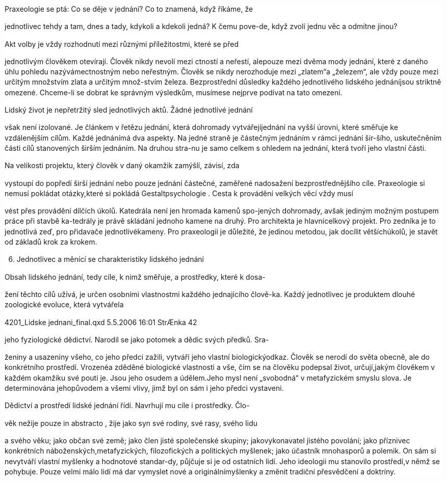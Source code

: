 Praxeologie se ptá: Co se děje v jednání? Co to znamená, když říkáme, že

jednotlivec tehdy a tam, dnes a tady, kdykoli a kdekoli jedná? K čemu pove-de, když zvolí jednu věc a odmítne jinou?

Akt volby je vždy rozhodnutí mezi různými příležitostmi, které se před

jednotlivým člověkem otevírají. Člověk nikdy nevolí mezi ctností a neřestí, alepouze mezi dvěma mody jednání, které z daného úhlu pohledu nazývámectnostným nebo neřestným. Člověk se nikdy nerozhoduje mezi „zlatem“a „železem“, ale vždy pouze mezi určitým množstvím zlata a určitým množ-stvím železa. Bezprostřední důsledky každého jednotlivého lidského jednáníjsou striktně omezené. Chceme-li se dobrat ke správným výsledkům, musímese nejprve podívat na tato omezení.

Lidský život je nepřetržitý sled jednotlivých aktů. Žádné jednotlivé jednání

však není izolované. Je článkem v řetězu jednání, která dohromady vytvářejíjednání na vyšší úrovni, které směřuje ke vzdálenějším cílům. Každé jednánímá dva aspekty. Na jedné straně je částečným jednáním v rámci jednání šir-šího, uskutečněním části cílů stanovených širším jednáním. Na druhou stra-nu je samo celkem s ohledem na jednání, která tvoří jeho vlastní části.

Na velikosti projektu, který člověk v daný okamžik zamýšlí, závisí, zda

vystoupí do popředí širší jednání nebo pouze jednání částečné, zaměřené nadosažení bezprostřednějšího cíle. Praxeologie si nemusí pokládat otázky,které si pokládá Gestaltpsychologie . Cesta k provádění velkých věcí vždy musí

vést přes provádění dílčích úkolů. Katedrála není jen hromada kamenů spo-jených dohromady, avšak jediným možným postupem práce při stavbě ka-tedrály je právě skládání jednoho kamene na druhý. Pro architekta je hlavnícelkový projekt. Pro zedníka je to jednotlivá zeď, pro přidavače jednotlivékameny. Pro praxeologii je důležité, že jedinou metodou, jak docílit většíchúkolů, je stavět od základů krok za krokem.

6. Jednotlivec a měnící se charakteristiky lidského jednání

Obsah lidského jednání, tedy cíle, k nimž směřuje, a prostředky, které k dosa-

žení těchto cílů užívá, je určen osobními vlastnostmi každého jednajícího člově-ka. Každý jednotlivec je produktem dlouhé zoologické evoluce, která vytvářela

4201_Lidske jednani_final.qxd 5.5.2006 16:01 StrÆnka 42

jeho fyziologické dědictví. Narodil se jako potomek a dědic svých předků. Sra-

ženiny a usazeniny všeho, co jeho předci zažili, vytváří jeho vlastní biologickýodkaz. Člověk se nerodí do světa obecně, ale do konkrétního prostředí. Vrozenéa zděděné biologické vlastnosti a vše, čím se na člověku podepsal život, určují,jakým člověkem v každém okamžiku své pouti je. Jsou jeho osudem a údělem.Jeho mysl není „svobodná“ v metafyzickém smyslu slova. Je determinována jehopůvodem a všemi vlivy, jimž byl on sám i jeho předci vystaveni.

Dědictví a prostředí lidské jednání řídí. Navrhují mu cíle i prostředky. Člo-

věk nežije pouze in abstracto , žije jako syn své rodiny, své rasy, svého lidu

a svého věku; jako občan své země; jako člen jisté společenské skupiny; jakovykonavatel jistého povolání; jako příznivec konkrétních náboženských,metafyzických, filozofických a politických myšlenek; jako účastník mnohasporů a polemik. On sám si nevytváří vlastní myšlenky a hodnotové standar-dy, půjčuje si je od ostatních lidí. Jeho ideologii mu stanovilo prostředí,v němž se pohybuje. Pouze velmi málo lidí má dar vymyslet nové a originálnímyšlenky a změnit tradiční přesvědčení a doktríny.
